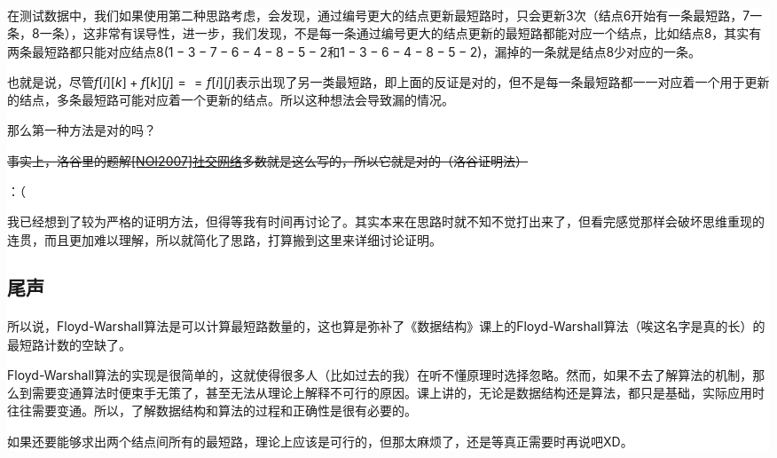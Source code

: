 在测试数据中，我们如果使用第二种思路考虑，会发现，通过编号更大的结点更新最短路时，只会更新3次（结点6开始有一条最短路，7一条，8一条），这非常有误导性，进一步，我们发现，不是每一条通过编号更大的结点更新的最短路都能对应一个结点，比如结点8，其实有两条最短路都只能对应结点8($1-3-7-6-4-8-5-2$和$1-3-6-4-8-5-2$)，漏掉的一条就是结点8少对应的一条。

也就是说，尽管$f[i][k] + f[k][j] == f[i][j]$表示出现了另一类最短路，即上面的反证是对的，但不是每一条最短路都一一对应着一个用于更新的结点，多条最短路可能对应着一个更新的结点。所以这种想法会导致漏的情况。

那么第一种方法是对的吗？

~~事实上，洛谷里的题解[[NOI2007]社交网络](https://www.luogu.com.cn/problem/solution/P2047)多数就是这么写的，所以它就是对的（洛谷证明法）~~

：（

我已经想到了较为严格的证明方法，但得等我有时间再讨论了。其实本来在思路时就不知不觉打出来了，但看完感觉那样会破坏思维重现的连贯，而且更加难以理解，所以就简化了思路，打算搬到这里来详细讨论证明。

## 尾声

所以说，Floyd-Warshall算法是可以计算最短路数量的，这也算是弥补了《数据结构》课上的Floyd-Warshall算法（唉这名字是真的长）的最短路计数的空缺了。

Floyd-Warshall算法的实现是很简单的，这就使得很多人（比如过去的我）在听不懂原理时选择忽略。然而，如果不去了解算法的机制，那么到需要变通算法时便束手无策了，甚至无法从理论上解释不可行的原因。课上讲的，无论是数据结构还是算法，都只是基础，实际应用时往往需要变通。所以，了解数据结构和算法的过程和正确性是很有必要的。

如果还要能够求出两个结点间所有的最短路，理论上应该是可行的，但那太麻烦了，还是等真正需要时再说吧XD。
